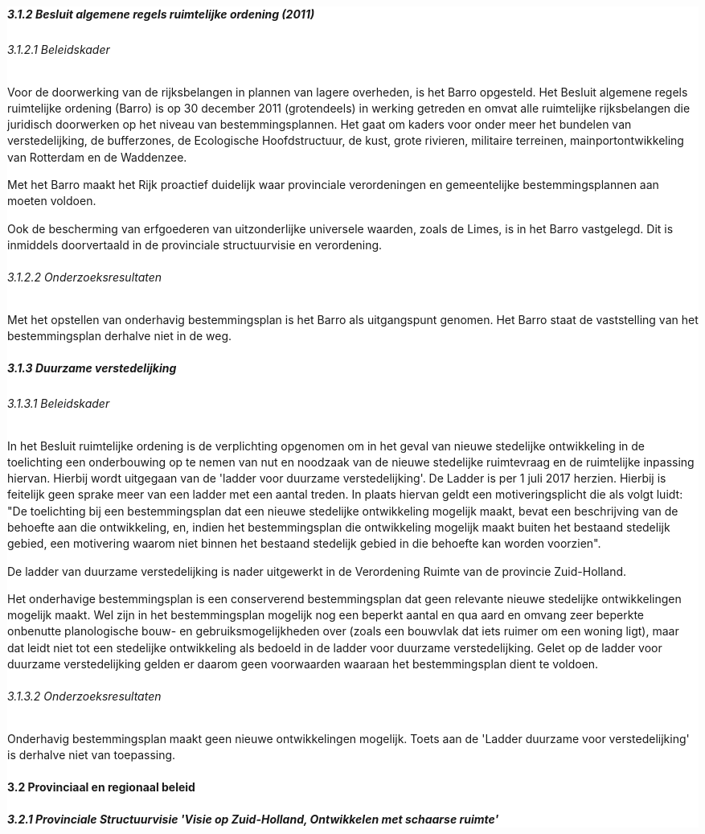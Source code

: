 ##### 3\.1\.2 Besluit algemene regels ruimtelijke ordening (2011\)

###### 3\.1\.2\.1 Beleidskader

Voor de doorwerking van de rijksbelangen in plannen van lagere overheden, is het Barro opgesteld. Het Besluit algemene regels ruimtelijke ordening (Barro) is op 30 december 2011 (grotendeels) in werking getreden en omvat alle ruimtelijke rijksbelangen die juridisch doorwerken op het niveau van bestemmingsplannen. Het gaat om kaders voor onder meer het bundelen van verstedelijking, de bufferzones, de Ecologische Hoofdstructuur, de kust, grote rivieren, militaire terreinen, mainportontwikkeling van Rotterdam en de Waddenzee.

Met het Barro maakt het Rijk proactief duidelijk waar provinciale verordeningen en gemeentelijke bestemmingsplannen aan moeten voldoen.

Ook de bescherming van erfgoederen van uitzonderlijke universele waarden, zoals de Limes, is in het Barro vastgelegd. Dit is inmiddels doorvertaald in de provinciale structuurvisie en verordening.

###### 3\.1\.2\.2 Onderzoeksresultaten

Met het opstellen van onderhavig bestemmingsplan is het Barro als uitgangspunt genomen. Het Barro staat de vaststelling van het bestemmingsplan derhalve niet in de weg.

##### 3\.1\.3 Duurzame verstedelijking

###### 3\.1\.3\.1 Beleidskader

In het Besluit ruimtelijke ordening is de verplichting opgenomen om in het geval van nieuwe stedelijke ontwikkeling in de toelichting een onderbouwing op te nemen van nut en noodzaak van de nieuwe stedelijke ruimtevraag en de ruimtelijke inpassing hiervan. Hierbij wordt uitgegaan van de 'ladder voor duurzame verstedelijking'. De Ladder is per 1 juli 2017 herzien. Hierbij is feitelijk geen sprake meer van een ladder met een aantal treden. In plaats hiervan geldt een motiveringsplicht die als volgt luidt: "De toelichting bij een bestemmingsplan dat een nieuwe stedelijke ontwikkeling mogelijk maakt, bevat een beschrijving van de behoefte aan die ontwikkeling, en, indien het bestemmingsplan die ontwikkeling mogelijk maakt buiten het bestaand stedelijk gebied, een motivering waarom niet binnen het bestaand stedelijk gebied in die behoefte kan worden voorzien".

De ladder van duurzame verstedelijking is nader uitgewerkt in de Verordening Ruimte van de provincie Zuid\-Holland.

Het onderhavige bestemmingsplan is een conserverend bestemmingsplan dat geen relevante nieuwe stedelijke ontwikkelingen mogelijk maakt. Wel zijn in het bestemmingsplan mogelijk nog een beperkt aantal en qua aard en omvang zeer beperkte onbenutte planologische bouw\- en gebruiksmogelijkheden over (zoals een bouwvlak dat iets ruimer om een woning ligt), maar dat leidt niet tot een stedelijke ontwikkeling als bedoeld in de ladder voor duurzame verstedelijking. Gelet op de ladder voor duurzame verstedelijking gelden er daarom geen voorwaarden waaraan het bestemmingsplan dient te voldoen.

###### 3\.1\.3\.2 Onderzoeksresultaten

Onderhavig bestemmingsplan maakt geen nieuwe ontwikkelingen mogelijk. Toets aan de 'Ladder duurzame voor verstedelijking' is derhalve niet van toepassing.

#### 3\.2 Provinciaal en regionaal beleid

##### 3\.2\.1 Provinciale Structuurvisie 'Visie op Zuid\-Holland, Ontwikkelen met schaarse ruimte'
